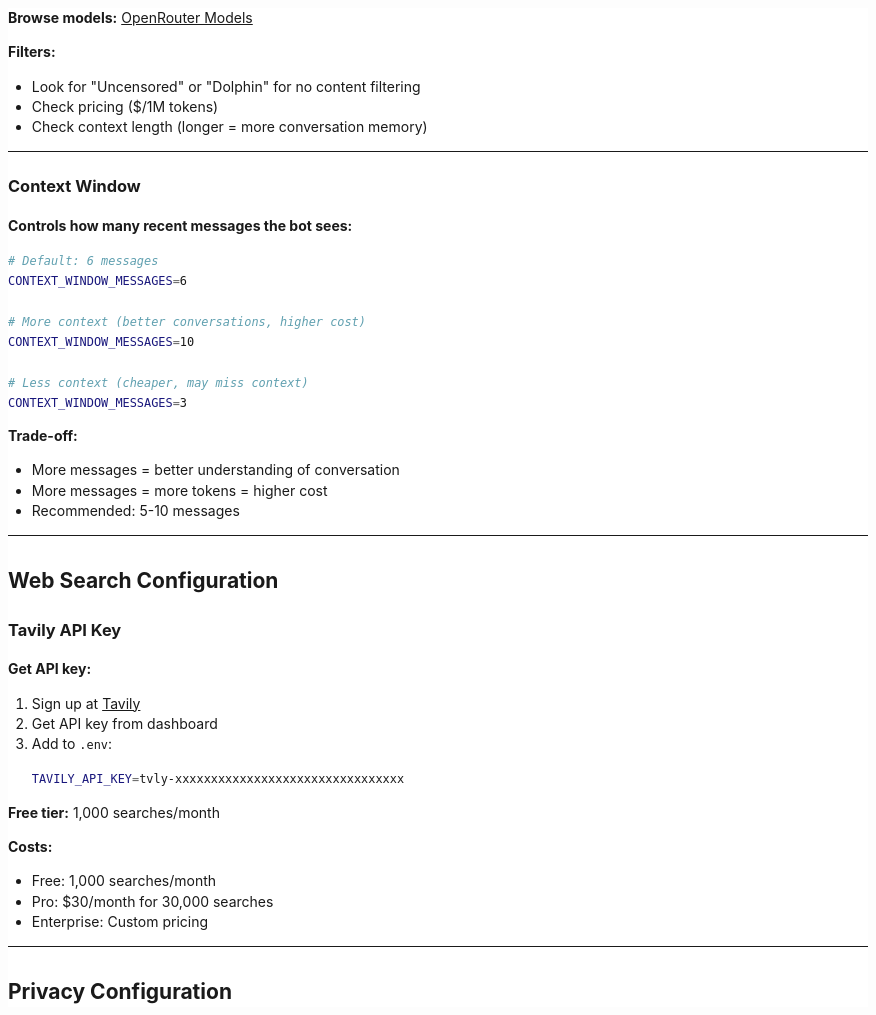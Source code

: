 **Browse models:** [OpenRouter Models](https://openrouter.ai/models)

**Filters:**
- Look for "Uncensored" or "Dolphin" for no content filtering
- Check pricing ($/1M tokens)
- Check context length (longer = more conversation memory)

---

### Context Window

**Controls how many recent messages the bot sees:**

```bash
# Default: 6 messages
CONTEXT_WINDOW_MESSAGES=6

# More context (better conversations, higher cost)
CONTEXT_WINDOW_MESSAGES=10

# Less context (cheaper, may miss context)
CONTEXT_WINDOW_MESSAGES=3
```

**Trade-off:**
- More messages = better understanding of conversation
- More messages = more tokens = higher cost
- Recommended: 5-10 messages

---

## Web Search Configuration

### Tavily API Key

**Get API key:**
1. Sign up at [Tavily](https://tavily.com/)
2. Get API key from dashboard
3. Add to `.env`:
   ```bash
   TAVILY_API_KEY=tvly-xxxxxxxxxxxxxxxxxxxxxxxxxxxxxxxx
   ```

**Free tier:** 1,000 searches/month

**Costs:**
- Free: 1,000 searches/month
- Pro: $30/month for 30,000 searches
- Enterprise: Custom pricing

---

## Privacy Configuration
